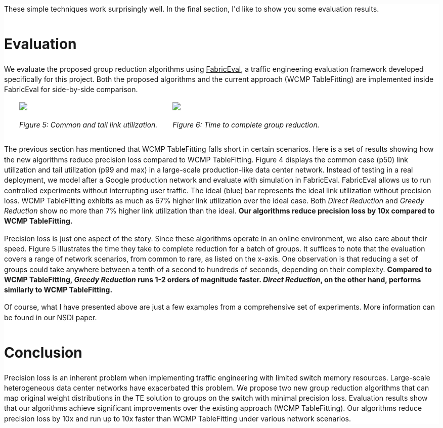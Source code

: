 These simple techniques work surprisingly well. In the final section, I'd like to show you some evaluation results.

# Evaluation
We evaluate the proposed group reduction algorithms using [FabricEval](https://shuoshuc.github.io/FabricEval/),
a traffic engineering evaluation framework developed specifically for this project.
Both the proposed algorithms and the current approach (WCMP TableFitting)
are implemented inside FabricEval for side-by-side comparison.

<div style="display:flex">
     <div style="padding-left:30px;align-self:center;">
          <img src="lu.png" width="260"/>
          <p align="center"><i>Figure 5: Common and tail link utilization.</i></p>
     </div>
     <div style="padding-left:30px;align-self:center;">
          <img src="solve-speed.png" width="390"/>
          <p align="center"><i>Figure 6: Time to complete group reduction.</i></p>
     </div>
</div>

The previous section has mentioned that WCMP TableFitting falls short in certain scenarios.
Here is a set of results showing how the new algorithms reduce precision loss compared to WCMP TableFitting.
Figure 4 displays the common case (p50) link utilization and tail utilization (p99 and max) in a
large-scale production-like data center network. Instead of testing in a real
deployment, we model after a Google production network and evaluate with simulation in FabricEval.
FabricEval allows us to run controlled experiments without interrupting user traffic.
The ideal (blue) bar represents the ideal link utilization without precision loss.
WCMP TableFitting exhibits as much as 67% higher link utilization over the ideal case.
Both *Direct Reduction* and *Greedy Reduction* show no more than 7% higher link utilization than the ideal.
**Our algorithms reduce precision loss by 10x compared to WCMP TableFitting.**

Precision loss is just one aspect of the story. Since these algorithms operate in an online environment, we also care about their speed.
Figure 5 illustrates the time they take to complete reduction for a batch of groups.
It suffices to note that the evaluation covers a range of network scenarios, from common to rare, as listed on the x-axis.
One observation is that reducing a set of groups could take anywhere between a tenth of a second to hundreds of seconds,
depending on their complexity.
**Compared to WCMP TableFitting, *Greedy Reduction* runs 1-2 orders of magnitude faster.
*Direct Reduction*, on the other hand, performs similarly to WCMP TableFitting.**

Of course, what I have presented above are just a few examples from a comprehensive set of experiments.
More information can be found in our [NSDI paper](https://www.usenix.org/conference/nsdi24/presentation/chen-shawn).

# Conclusion
Precision loss is an inherent problem when implementing traffic engineering with
limited switch memory resources. Large-scale heterogeneous data center networks
have exacerbated this problem. We propose two new group reduction algorithms that
can map original weight distributions in the TE solution to groups on the switch with minimal precision loss.
Evaluation results show that our algorithms achieve significant improvements
over the existing approach (WCMP TableFitting).
Our algorithms reduce precision loss by 10x and run up to 10x faster than WCMP TableFitting under various network scenarios.
